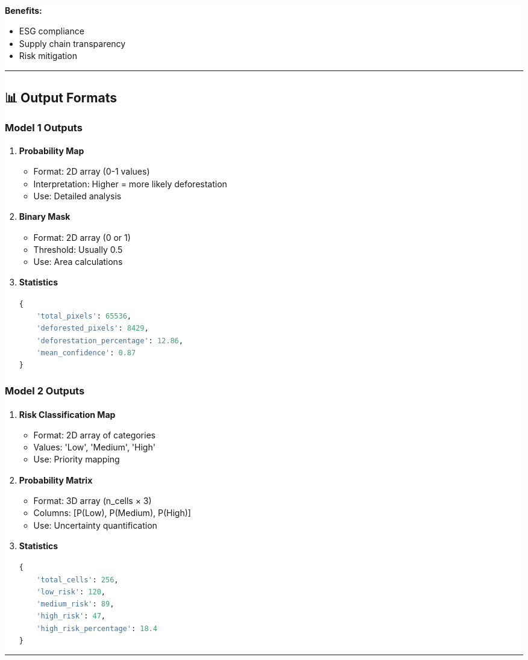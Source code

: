 **Benefits:**
- ESG compliance
- Supply chain transparency
- Risk mitigation

---

## 📊 Output Formats

### Model 1 Outputs

1. **Probability Map**
   - Format: 2D array (0-1 values)
   - Interpretation: Higher = more likely deforestation
   - Use: Detailed analysis

2. **Binary Mask**
   - Format: 2D array (0 or 1)
   - Threshold: Usually 0.5
   - Use: Area calculations

3. **Statistics**
   ```python
   {
       'total_pixels': 65536,
       'deforested_pixels': 8429,
       'deforestation_percentage': 12.86,
       'mean_confidence': 0.87
   }
   ```

### Model 2 Outputs

1. **Risk Classification Map**
   - Format: 2D array of categories
   - Values: 'Low', 'Medium', 'High'
   - Use: Priority mapping

2. **Probability Matrix**
   - Format: 3D array (n_cells × 3)
   - Columns: [P(Low), P(Medium), P(High)]
   - Use: Uncertainty quantification

3. **Statistics**
   ```python
   {
       'total_cells': 256,
       'low_risk': 120,
       'medium_risk': 89,
       'high_risk': 47,
       'high_risk_percentage': 18.4
   }
   ```

---
